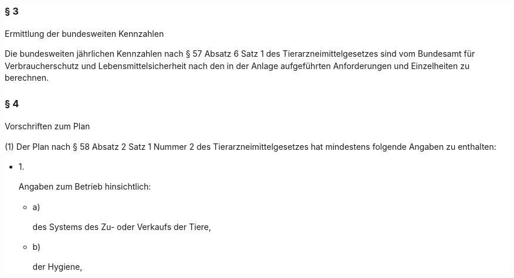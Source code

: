 ### § 3  
Ermittlung der bundesweiten Kennzahlen

<div>

<div class="jnhtml">

<div>

<div class="jurAbsatz">

Die bundesweiten jährlichen Kennzahlen nach § 57 Absatz 6 Satz 1 des
Tierarzneimittelgesetzes sind vom Bundesamt für Verbraucherschutz und
Lebensmittelsicherheit nach den in der Anlage aufgeführten Anforderungen
und Einzelheiten zu berechnen.

</div>

</div>

</div>

</div>

<span id="BJNR0030B0023BJNE000400000.html"></span>

### § 4  
Vorschriften zum Plan

<div>

<div class="jnhtml">

<div>

<div class="jurAbsatz">

(1) Der Plan nach § 58 Absatz 2 Satz 1 Nummer 2 des
Tierarzneimittelgesetzes hat mindestens folgende Angaben zu enthalten:

  - 1\.
    
    <div>
    
    Angaben zum Betrieb hinsichtlich:
    
      - a)
        
        <div>
        
        des Systems des Zu- oder Verkaufs der Tiere,
        
        </div>
    
      - b)
        
        <div>
        
        der Hygiene,
        
        </div>
    